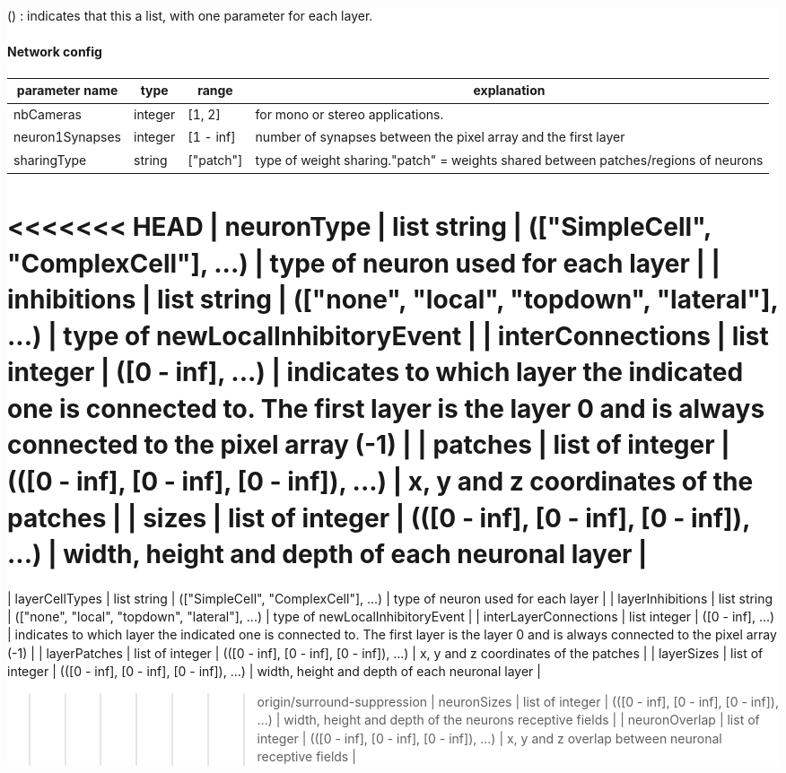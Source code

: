 () : indicates that this a list, with one parameter for each layer.

#### Network config

| parameter name | type | range | explanation |
| ------ | ------ | ------ | ------ |
| nbCameras | integer | [1, 2] | for mono or stereo applications. |
| neuron1Synapses | integer | [1 - inf] | number of synapses between the pixel array and the first layer |
| sharingType | string | ["patch"] | type of weight sharing."patch" = weights shared between patches/regions of neurons |
<<<<<<< HEAD
| neuronType | list string | (["SimpleCell", "ComplexCell"], ...) | type of neuron used for each layer |
| inhibitions | list string | (["none", "local", "topdown", "lateral"], ...) | type of newLocalInhibitoryEvent |
| interConnections | list integer | ([0 - inf], ...) | indicates to which layer the indicated one is connected to. The first layer is the layer 0 and is always connected to the pixel array (-1) |
| patches | list of integer | (([0 - inf], [0 - inf], [0 - inf]), ...) | x, y and z coordinates of the patches |
| sizes | list of integer | (([0 - inf], [0 - inf], [0 - inf]), ...) | width, height and depth of each neuronal layer |
=======
| layerCellTypes | list string | (["SimpleCell", "ComplexCell"], ...) | type of neuron used for each layer |
| layerInhibitions | list string | (["none", "local", "topdown", "lateral"], ...) | type of newLocalInhibitoryEvent |
| interLayerConnections | list integer | ([0 - inf], ...) | indicates to which layer the indicated one is connected to. The first layer is the layer 0 and is always connected to the pixel array (-1) |
| layerPatches | list of integer | (([0 - inf], [0 - inf], [0 - inf]), ...) | x, y and z coordinates of the patches |
| layerSizes | list of integer | (([0 - inf], [0 - inf], [0 - inf]), ...) | width, height and depth of each neuronal layer |
>>>>>>> origin/surround-suppression
| neuronSizes | list of integer | (([0 - inf], [0 - inf], [0 - inf]), ...) | width, height and depth of the neurons receptive fields |
| neuronOverlap | list of integer | (([0 - inf], [0 - inf], [0 - inf]), ...) | x, y and z overlap between neuronal receptive fields |
